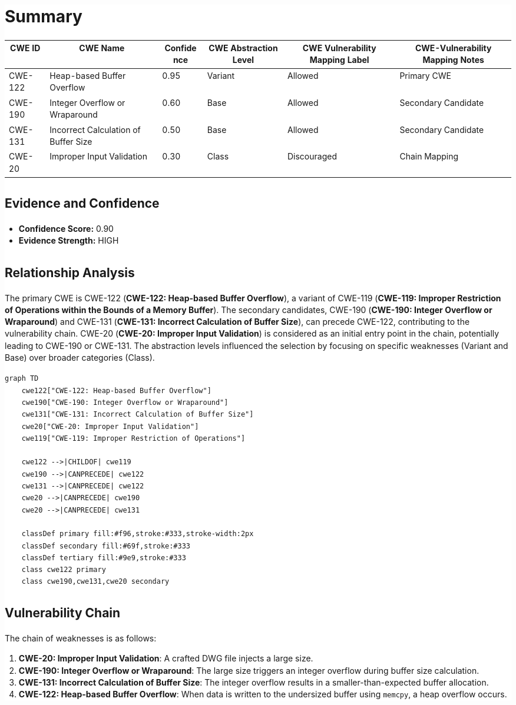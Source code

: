 # Summary
| CWE ID  | CWE Name                    | Confidence | CWE Abstraction Level | CWE Vulnerability Mapping Label | CWE-Vulnerability Mapping Notes |
|---------|-----------------------------|------------|-----------------------|---------------------------------|-----------------------------------|
| CWE-122 | Heap-based Buffer Overflow  | 0.95       | Variant               | Allowed                         | Primary CWE                       |
| CWE-190 | Integer Overflow or Wraparound | 0.60       | Base                 | Allowed                         | Secondary Candidate               |
| CWE-131 | Incorrect Calculation of Buffer Size | 0.50       | Base                 | Allowed                         | Secondary Candidate               |
| CWE-20 | Improper Input Validation | 0.30       | Class                 | Discouraged                         | Chain Mapping                     |

## Evidence and Confidence

*   **Confidence Score:** 0.90
*   **Evidence Strength:** HIGH

## Relationship Analysis
The primary CWE is CWE-122 (**CWE-122: Heap-based Buffer Overflow**), a variant of CWE-119 (**CWE-119: Improper Restriction of Operations within the Bounds of a Memory Buffer**). The secondary candidates, CWE-190 (**CWE-190: Integer Overflow or Wraparound**) and CWE-131 (**CWE-131: Incorrect Calculation of Buffer Size**), can precede CWE-122, contributing to the vulnerability chain. CWE-20 (**CWE-20: Improper Input Validation**) is considered as an initial entry point in the chain, potentially leading to CWE-190 or CWE-131. The abstraction levels influenced the selection by focusing on specific weaknesses (Variant and Base) over broader categories (Class).

```mermaid
graph TD
    cwe122["CWE-122: Heap-based Buffer Overflow"]
    cwe190["CWE-190: Integer Overflow or Wraparound"]
    cwe131["CWE-131: Incorrect Calculation of Buffer Size"]
    cwe20["CWE-20: Improper Input Validation"]
    cwe119["CWE-119: Improper Restriction of Operations"]
    
    cwe122 -->|CHILDOF| cwe119
    cwe190 -->|CANPRECEDE| cwe122
    cwe131 -->|CANPRECEDE| cwe122
    cwe20 -->|CANPRECEDE| cwe190
    cwe20 -->|CANPRECEDE| cwe131
    
    classDef primary fill:#f96,stroke:#333,stroke-width:2px
    classDef secondary fill:#69f,stroke:#333
    classDef tertiary fill:#9e9,stroke:#333
    class cwe122 primary
    class cwe190,cwe131,cwe20 secondary
```

## Vulnerability Chain
The chain of weaknesses is as follows:
1.  **CWE-20: Improper Input Validation**: A crafted DWG file injects a large size.
2.  **CWE-190: Integer Overflow or Wraparound**: The large size triggers an integer overflow during buffer size calculation.
3.  **CWE-131: Incorrect Calculation of Buffer Size**: The integer overflow results in a smaller-than-expected buffer allocation.
4.  **CWE-122: Heap-based Buffer Overflow**: When data is written to the undersized buffer using `memcpy`, a heap overflow occurs.
